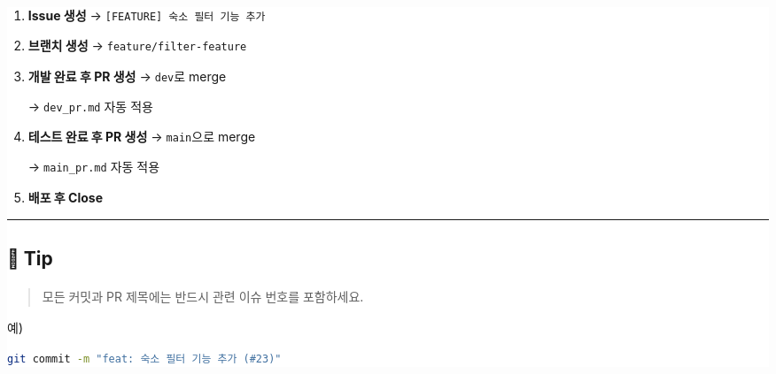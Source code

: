 1. **Issue 생성** → `[FEATURE] 숙소 필터 기능 추가`
2. **브랜치 생성** → `feature/filter-feature`
3. **개발 완료 후 PR 생성** → `dev`로 merge
    
    → `dev_pr.md` 자동 적용
    
4. **테스트 완료 후 PR 생성** → `main`으로 merge
    
    → `main_pr.md` 자동 적용
    
5. **배포 후 Close**

---

## 🧠 Tip

> 모든 커밋과 PR 제목에는 반드시 관련 이슈 번호를 포함하세요.
> 

예)

```bash
git commit -m "feat: 숙소 필터 기능 추가 (#23)"

```
